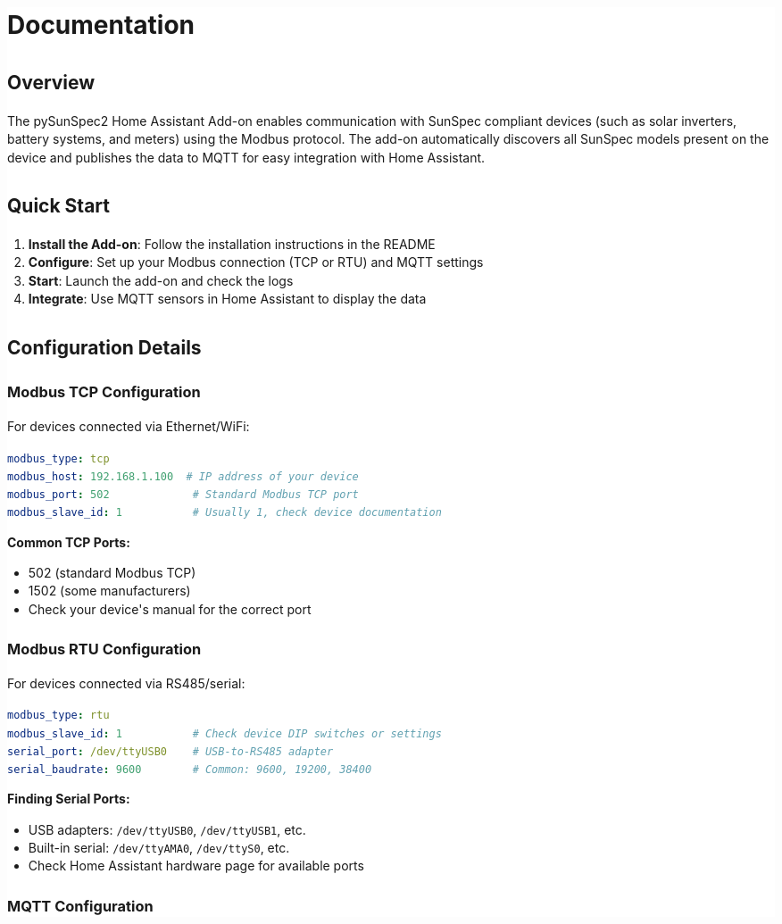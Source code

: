 # Documentation

## Overview

The pySunSpec2 Home Assistant Add-on enables communication with SunSpec compliant devices (such as solar inverters, battery systems, and meters) using the Modbus protocol. The add-on automatically discovers all SunSpec models present on the device and publishes the data to MQTT for easy integration with Home Assistant.

## Quick Start

1. **Install the Add-on**: Follow the installation instructions in the README
2. **Configure**: Set up your Modbus connection (TCP or RTU) and MQTT settings
3. **Start**: Launch the add-on and check the logs
4. **Integrate**: Use MQTT sensors in Home Assistant to display the data

## Configuration Details

### Modbus TCP Configuration

For devices connected via Ethernet/WiFi:

```yaml
modbus_type: tcp
modbus_host: 192.168.1.100  # IP address of your device
modbus_port: 502             # Standard Modbus TCP port
modbus_slave_id: 1           # Usually 1, check device documentation
```

**Common TCP Ports:**
- 502 (standard Modbus TCP)
- 1502 (some manufacturers)
- Check your device's manual for the correct port

### Modbus RTU Configuration

For devices connected via RS485/serial:

```yaml
modbus_type: rtu
modbus_slave_id: 1           # Check device DIP switches or settings
serial_port: /dev/ttyUSB0    # USB-to-RS485 adapter
serial_baudrate: 9600        # Common: 9600, 19200, 38400
```

**Finding Serial Ports:**
- USB adapters: `/dev/ttyUSB0`, `/dev/ttyUSB1`, etc.
- Built-in serial: `/dev/ttyAMA0`, `/dev/ttyS0`, etc.
- Check Home Assistant hardware page for available ports

### MQTT Configuration
